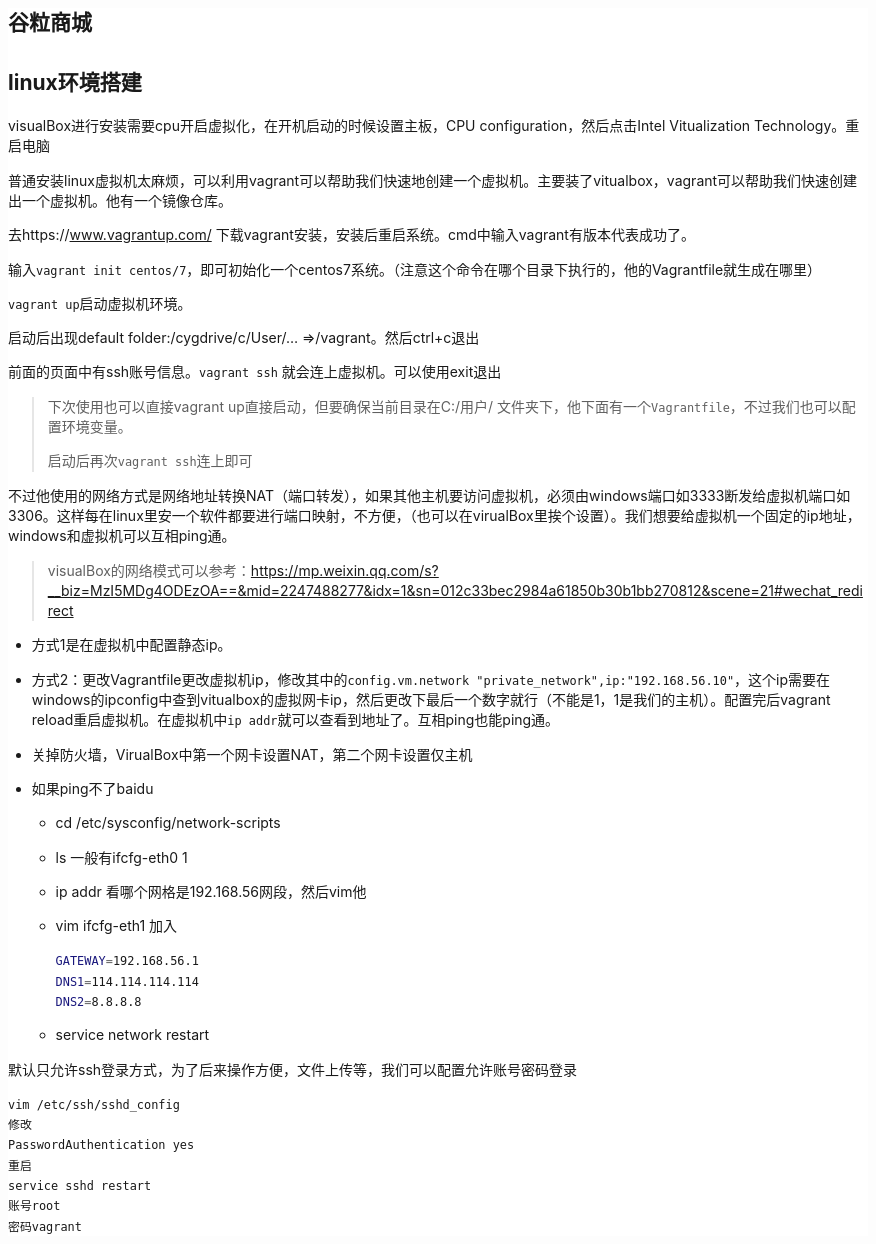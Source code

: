 ## 谷粒商城

## linux环境搭建

visualBox进行安装需要cpu开启虚拟化，在开机启动的时候设置主板，CPU configuration，然后点击Intel Vitualization Technology。重启电脑

普通安装linux虚拟机太麻烦，可以利用vagrant可以帮助我们快速地创建一个虚拟机。主要装了vitualbox，vagrant可以帮助我们快速创建出一个虚拟机。他有一个镜像仓库。

去https://www.vagrantup.com/ 下载vagrant安装，安装后重启系统。cmd中输入vagrant有版本代表成功了。

输入`vagrant init centos/7`，即可初始化一个centos7系统。（注意这个命令在哪个目录下执行的，他的Vagrantfile就生成在哪里）

`vagrant up`启动虚拟机环境。

启动后出现default folder:/cygdrive/c/User/… =>/vagrant。然后ctrl+c退出

前面的页面中有ssh账号信息。`vagrant ssh` 就会连上虚拟机。可以使用exit退出

> 下次使用也可以直接vagrant up直接启动，但要确保当前目录在C:/用户/ 文件夹下，他下面有一个`Vagrantfile`，不过我们也可以配置环境变量。
>
> 启动后再次`vagrant ssh`连上即可

不过他使用的网络方式是网络地址转换NAT（端口转发），如果其他主机要访问虚拟机，必须由windows端口如3333断发给虚拟机端口如3306。这样每在linux里安一个软件都要进行端口映射，不方便，（也可以在virualBox里挨个设置）。我们想要给虚拟机一个固定的ip地址，windows和虚拟机可以互相ping通。

> visualBox的网络模式可以参考：https://mp.weixin.qq.com/s?__biz=MzI5MDg4ODEzOA==&mid=2247488277&idx=1&sn=012c33bec2984a61850b30b1bb270812&scene=21#wechat_redirect

- 方式1是在虚拟机中配置静态ip。

- 方式2：更改Vagrantfile更改虚拟机ip，修改其中的`config.vm.network "private_network",ip:"192.168.56.10"`，这个ip需要在windows的ipconfig中查到vitualbox的虚拟网卡ip，然后更改下最后一个数字就行（不能是1，1是我们的主机）。配置完后vagrant reload重启虚拟机。在虚拟机中`ip addr`就可以查看到地址了。互相ping也能ping通。

- 关掉防火墙，VirualBox中第一个网卡设置NAT，第二个网卡设置仅主机

- 如果ping不了baidu

  - cd /etc/sysconfig/network-scripts

  - ls 一般有ifcfg-eth0 1

  - ip addr 看哪个网格是192.168.56网段，然后vim他

  - vim ifcfg-eth1 加入

    ```sh
    GATEWAY=192.168.56.1
    DNS1=114.114.114.114
    DNS2=8.8.8.8
    ```

  - service network restart

默认只允许ssh登录方式，为了后来操作方便，文件上传等，我们可以配置允许账号密码登录

```sh
vim /etc/ssh/sshd_config
修改
PasswordAuthentication yes
重启
service sshd restart
账号root
密码vagrant
```
